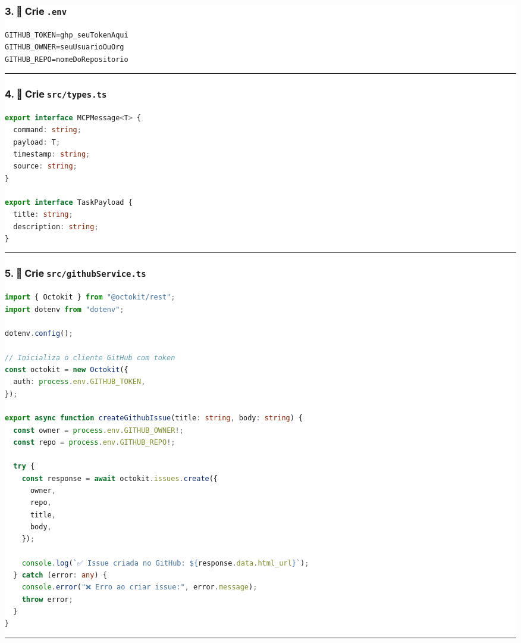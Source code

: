 
### 3. 📄 Crie `.env`

```
GITHUB_TOKEN=ghp_seuTokenAqui
GITHUB_OWNER=seuUsuarioOuOrg
GITHUB_REPO=nomeDoRepositorio
```

---

### 4. 📄 Crie `src/types.ts`

```ts
export interface MCPMessage<T> {
  command: string;
  payload: T;
  timestamp: string;
  source: string;
}

export interface TaskPayload {
  title: string;
  description: string;
}
```

---

### 5. 📄 Crie `src/githubService.ts`

```ts
import { Octokit } from "@octokit/rest";
import dotenv from "dotenv";

dotenv.config();

// Inicializa o cliente GitHub com token
const octokit = new Octokit({
  auth: process.env.GITHUB_TOKEN,
});

export async function createGithubIssue(title: string, body: string) {
  const owner = process.env.GITHUB_OWNER!;
  const repo = process.env.GITHUB_REPO!;

  try {
    const response = await octokit.issues.create({
      owner,
      repo,
      title,
      body,
    });

    console.log(`✅ Issue criada no GitHub: ${response.data.html_url}`);
  } catch (error: any) {
    console.error("❌ Erro ao criar issue:", error.message);
    throw error;
  }
}
```

---